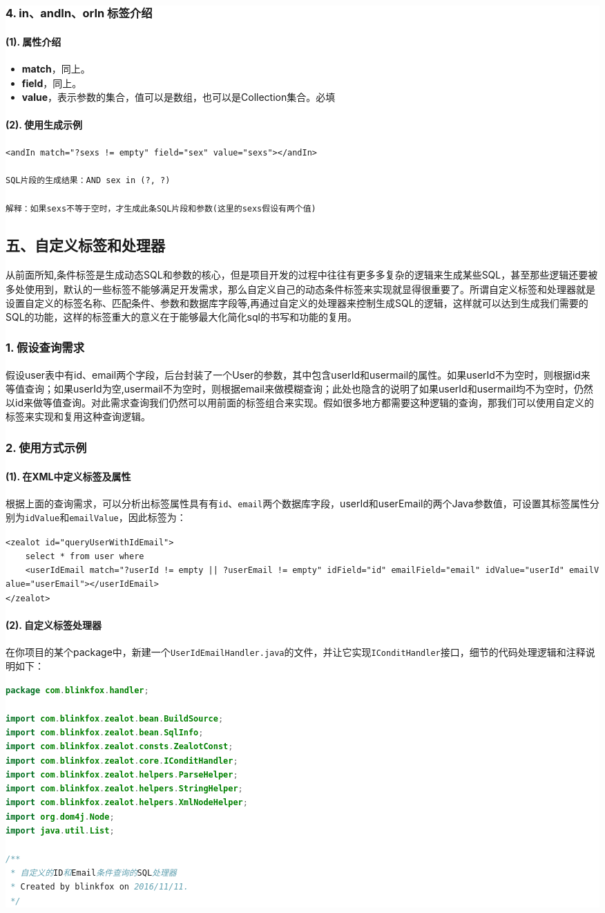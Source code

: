 ### 4. in、andIn、orIn 标签介绍

#### (1). 属性介绍

- **match**，同上。
- **field**，同上。
- **value**，表示参数的集合，值可以是数组，也可以是Collection集合。必填

#### (2). 使用生成示例

```markup
<andIn match="?sexs != empty" field="sex" value="sexs"></andIn>

SQL片段的生成结果：AND sex in (?, ?)

解释：如果sexs不等于空时，才生成此条SQL片段和参数(这里的sexs假设有两个值)
```

## 五、自定义标签和处理器

从前面所知,条件标签是生成动态SQL和参数的核心，但是项目开发的过程中往往有更多多复杂的逻辑来生成某些SQL，甚至那些逻辑还要被多处使用到，默认的一些标签不能够满足开发需求，那么自定义自己的动态条件标签来实现就显得很重要了。所谓自定义标签和处理器就是设置自定义的标签名称、匹配条件、参数和数据库字段等,再通过自定义的处理器来控制生成SQL的逻辑，这样就可以达到生成我们需要的SQL的功能，这样的标签重大的意义在于能够最大化简化sql的书写和功能的复用。

### 1. 假设查询需求

假设user表中有id、email两个字段，后台封装了一个User的参数，其中包含userId和usermail的属性。如果userId不为空时，则根据id来等值查询；如果userId为空,usermail不为空时，则根据email来做模糊查询；此处也隐含的说明了如果userId和usermail均不为空时，仍然以id来做等值查询。对此需求查询我们仍然可以用前面的标签组合来实现。假如很多地方都需要这种逻辑的查询，那我们可以使用自定义的标签来实现和复用这种查询逻辑。

### 2. 使用方式示例

#### (1). 在XML中定义标签及属性

根据上面的查询需求，可以分析出标签属性具有有`id`、`email`两个数据库字段，userId和userEmail的两个Java参数值，可设置其标签属性分别为`idValue`和`emailValue`，因此标签为：

```markup
<zealot id="queryUserWithIdEmail">
    select * from user where
    <userIdEmail match="?userId != empty || ?userEmail != empty" idField="id" emailField="email" idValue="userId" emailValue="userEmail"></userIdEmail>
</zealot>
```

#### (2). 自定义标签处理器

在你项目的某个package中，新建一个`UserIdEmailHandler.java`的文件，并让它实现`IConditHandler`接口，细节的代码处理逻辑和注释说明如下：

```java
package com.blinkfox.handler;

import com.blinkfox.zealot.bean.BuildSource;
import com.blinkfox.zealot.bean.SqlInfo;
import com.blinkfox.zealot.consts.ZealotConst;
import com.blinkfox.zealot.core.IConditHandler;
import com.blinkfox.zealot.helpers.ParseHelper;
import com.blinkfox.zealot.helpers.StringHelper;
import com.blinkfox.zealot.helpers.XmlNodeHelper;
import org.dom4j.Node;
import java.util.List;

/**
 * 自定义的ID和Email条件查询的SQL处理器
 * Created by blinkfox on 2016/11/11.
 */
```